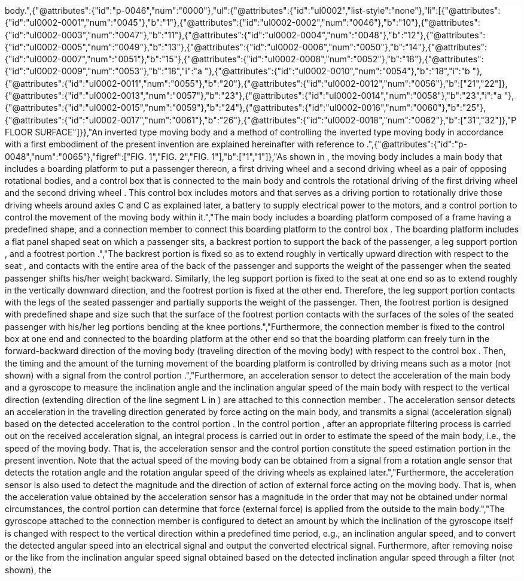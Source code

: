 body.",{"@attributes":{"id":"p-0046","num":"0000"},"ul":{"@attributes":{"id":"ul0002","list-style":"none"},"li":[{"@attributes":{"id":"ul0002-0001","num":"0045"},"b":"1"},{"@attributes":{"id":"ul0002-0002","num":"0046"},"b":"10"},{"@attributes":{"id":"ul0002-0003","num":"0047"},"b":"11"},{"@attributes":{"id":"ul0002-0004","num":"0048"},"b":"12"},{"@attributes":{"id":"ul0002-0005","num":"0049"},"b":"13"},{"@attributes":{"id":"ul0002-0006","num":"0050"},"b":"14"},{"@attributes":{"id":"ul0002-0007","num":"0051"},"b":"15"},{"@attributes":{"id":"ul0002-0008","num":"0052"},"b":"18"},{"@attributes":{"id":"ul0002-0009","num":"0053"},"b":"18","i":"a "},{"@attributes":{"id":"ul0002-0010","num":"0054"},"b":"18","i":"b "},{"@attributes":{"id":"ul0002-0011","num":"0055"},"b":"20"},{"@attributes":{"id":"ul0002-0012","num":"0056"},"b":["21","22"]},{"@attributes":{"id":"ul0002-0013","num":"0057"},"b":"23"},{"@attributes":{"id":"ul0002-0014","num":"0058"},"b":"23","i":"a "},{"@attributes":{"id":"ul0002-0015","num":"0059"},"b":"24"},{"@attributes":{"id":"ul0002-0016","num":"0060"},"b":"25"},{"@attributes":{"id":"ul0002-0017","num":"0061"},"b":"26"},{"@attributes":{"id":"ul0002-0018","num":"0062"},"b":["31","32"]},"P FLOOR SURFACE"]}},"An inverted type moving body and a method of controlling the inverted type moving body in accordance with a first embodiment of the present invention are explained hereinafter with reference to .",{"@attributes":{"id":"p-0048","num":"0065"},"figref":["FIG. 1","FIG. 2","FIG. 1"],"b":["1","1"]},"As shown in , the moving body  includes a main body  that includes a boarding platform  to put a passenger thereon, a first driving wheel  and a second driving wheel  as a pair of opposing rotational bodies, and a control box  that is connected to the main body  and controls the rotational driving of the first driving wheel  and the second driving wheel . This control box  includes motors  and  that serves as a driving portion to rotationally drive those driving wheels around axles C and C as explained later, a battery  to supply electrical power to the motors, and a control portion  to control the movement of the moving body  within it.","The main body  includes a boarding platform  composed of a frame having a predefined shape, and a connection member  to connect this boarding platform  to the control box . The boarding platform  includes a flat panel shaped seat  on which a passenger sits, a backrest portion  to support the back of the passenger, a leg support portion , and a footrest portion .","The backrest portion  is fixed so as to extend roughly in vertically upward direction with respect to the seat , and contacts with the entire area of the back of the passenger and supports the weight of the passenger when the seated passenger shifts his\/her weight backward. Similarly, the leg support portion  is fixed to the seat  at one end so as to extend roughly in the vertically downward direction, and the footrest portion  is fixed at the other end. Therefore, the leg support portion  contacts with the legs of the seated passenger and partially supports the weight of the passenger. Then, the footrest portion  is designed with predefined shape and size such that the surface of the footrest portion  contacts with the surfaces of the soles of the seated passenger with his\/her leg portions bending at the knee portions.","Furthermore, the connection member  is fixed to the control box  at one end and connected to the boarding platform  at the other end so that the boarding platform  can freely turn in the forward-backward direction of the moving body (traveling direction of the moving body) with respect to the control box . Then, the timing and the amount of the turning movement of the boarding platform  is controlled by driving means such as a motor (not shown) with a signal from the control portion .","Furthermore, an acceleration sensor to detect the acceleration of the main body and a gyroscope to measure the inclination angle and the inclination angular speed of the main body  with respect to the vertical direction (extending direction of the line segment L in ) are attached to this connection member . The acceleration sensor detects an acceleration in the traveling direction generated by force acting on the main body, and transmits a signal (acceleration signal) based on the detected acceleration to the control portion . In the control portion , after an appropriate filtering process is carried out on the received acceleration signal, an integral process is carried out in order to estimate the speed of the main body, i.e., the speed of the moving body. That is, the acceleration sensor and the control portion  constitute the speed estimation portion in the present invention. Note that the actual speed of the moving body can be obtained from a signal from a rotation angle sensor that detects the rotation angle and the rotation angular speed of the driving wheels as explained later.","Furthermore, the acceleration sensor is also used to detect the magnitude and the direction of action of external force acting on the moving body. That is, when the acceleration value obtained by the acceleration sensor has a magnitude in the order that may not be obtained under normal circumstances, the control portion  can determine that force (external force) is applied from the outside to the main body.","The gyroscope attached to the connection member  is configured to detect an amount by which the inclination of the gyroscope itself is changed with respect to the vertical direction within a predefined time period, e.g., an inclination angular speed, and to convert the detected angular speed into an electrical signal and output the converted electrical signal. Furthermore, after removing noise or the like from the inclination angular speed signal obtained based on the detected inclination angular speed through a filter (not shown), the